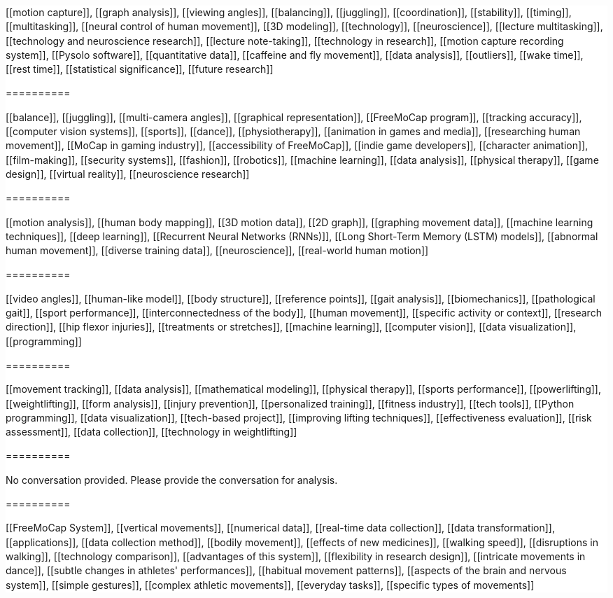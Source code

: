 
[[motion capture]], [[graph analysis]], [[viewing angles]], [[balancing]], [[juggling]], [[coordination]], [[stability]], [[timing]], [[multitasking]], [[neural control of human movement]], [[3D modeling]], [[technology]], [[neuroscience]], [[lecture multitasking]], [[technology and neuroscience research]], [[lecture note-taking]], [[technology in research]], [[motion capture recording system]], [[Pysolo software]], [[quantitative data]], [[caffeine and fly movement]], [[data analysis]], [[outliers]], [[wake time]], [[rest time]], [[statistical significance]], [[future research]]

==========


[[balance]], [[juggling]], [[multi-camera angles]], [[graphical representation]], [[FreeMoCap program]], [[tracking accuracy]], [[computer vision systems]], [[sports]], [[dance]], [[physiotherapy]], [[animation in games and media]], [[researching human movement]], [[MoCap in gaming industry]], [[accessibility of FreeMoCap]], [[indie game developers]], [[character animation]], [[film-making]], [[security systems]], [[fashion]], [[robotics]], [[machine learning]], [[data analysis]], [[physical therapy]], [[game design]], [[virtual reality]], [[neuroscience research]]

==========


[[motion analysis]], [[human body mapping]], [[3D motion data]], [[2D graph]], [[graphing movement data]], [[machine learning techniques]], [[deep learning]], [[Recurrent Neural Networks (RNNs)]], [[Long Short-Term Memory (LSTM) models]], [[abnormal human movement]], [[diverse training data]], [[neuroscience]], [[real-world human motion]]

==========


[[video angles]], [[human-like model]], [[body structure]], [[reference points]], [[gait analysis]], [[biomechanics]], [[pathological gait]], [[sport performance]], [[interconnectedness of the body]], [[human movement]], [[specific activity or context]], [[research direction]], [[hip flexor injuries]], [[treatments or stretches]], [[machine learning]], [[computer vision]], [[data visualization]], [[programming]]

==========


[[movement tracking]], [[data analysis]], [[mathematical modeling]], [[physical therapy]], [[sports performance]], [[powerlifting]], [[weightlifting]], [[form analysis]], [[injury prevention]], [[personalized training]], [[fitness industry]], [[tech tools]], [[Python programming]], [[data visualization]], [[tech-based project]], [[improving lifting techniques]], [[effectiveness evaluation]], [[risk assessment]], [[data collection]], [[technology in weightlifting]]

==========


No conversation provided. Please provide the conversation for analysis.

==========


[[FreeMoCap System]], [[vertical movements]], [[numerical data]], [[real-time data collection]], [[data transformation]], [[applications]], [[data collection method]], [[bodily movement]], [[effects of new medicines]], [[walking speed]], [[disruptions in walking]], [[technology comparison]], [[advantages of this system]], [[flexibility in research design]], [[intricate movements in dance]], [[subtle changes in athletes' performances]], [[habitual movement patterns]], [[aspects of the brain and nervous system]], [[simple gestures]], [[complex athletic movements]], [[everyday tasks]], [[specific types of movements]]
